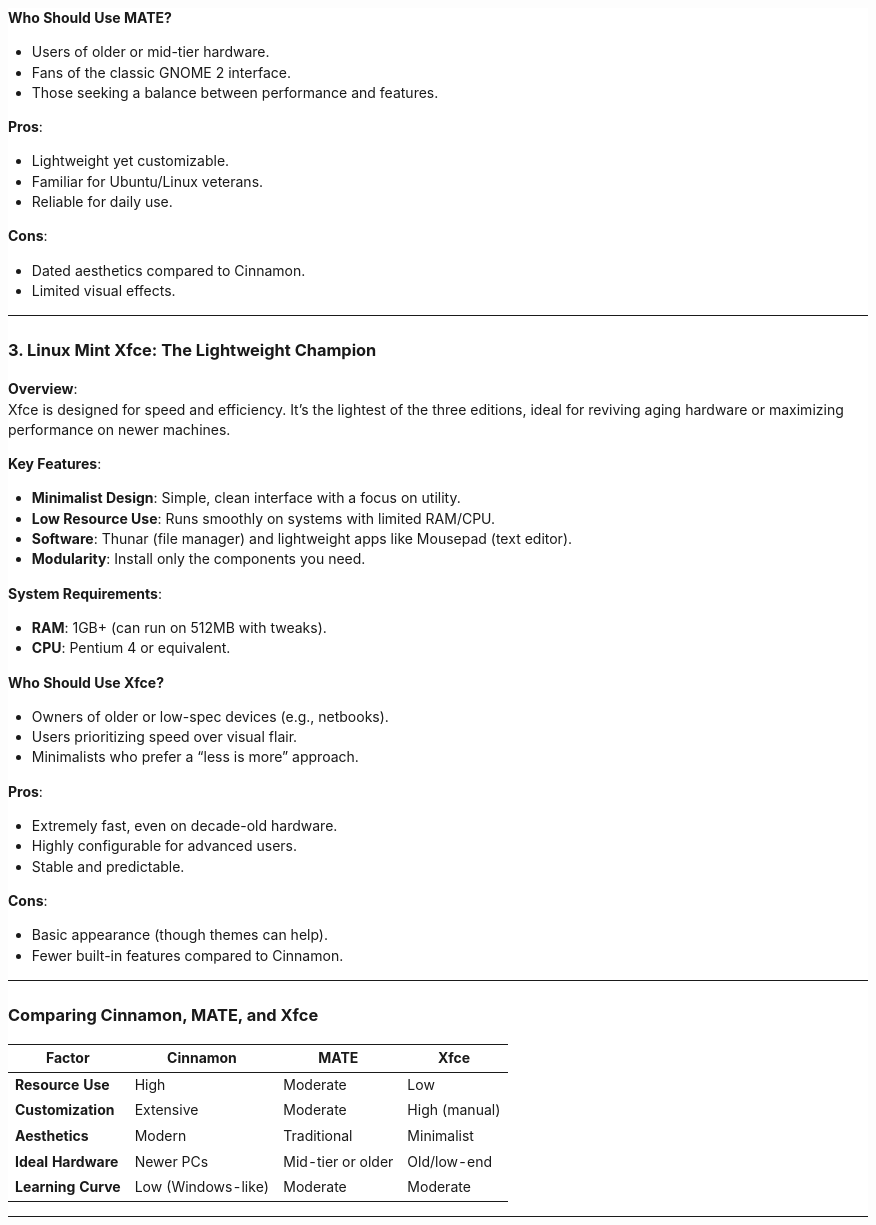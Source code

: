 **Who Should Use MATE?**  

- Users of older or mid-tier hardware.  
- Fans of the classic GNOME 2 interface.  
- Those seeking a balance between performance and features.  

**Pros**:  

- Lightweight yet customizable.  
- Familiar for Ubuntu/Linux veterans.  
- Reliable for daily use.  

**Cons**:  

- Dated aesthetics compared to Cinnamon.  
- Limited visual effects.  

---

### **3. Linux Mint Xfce: The Lightweight Champion**  

**Overview**:  
Xfce is designed for speed and efficiency. It’s the lightest of the three editions, ideal for reviving aging hardware or maximizing performance on newer machines.  

**Key Features**:  

- **Minimalist Design**: Simple, clean interface with a focus on utility.  
- **Low Resource Use**: Runs smoothly on systems with limited RAM/CPU.  
- **Software**: Thunar (file manager) and lightweight apps like Mousepad (text editor).  
- **Modularity**: Install only the components you need.  

**System Requirements**:  

- **RAM**: 1GB+ (can run on 512MB with tweaks).  
- **CPU**: Pentium 4 or equivalent.  

**Who Should Use Xfce?**  

- Owners of older or low-spec devices (e.g., netbooks).  
- Users prioritizing speed over visual flair.  
- Minimalists who prefer a “less is more” approach.  

**Pros**:  

- Extremely fast, even on decade-old hardware.  
- Highly configurable for advanced users.  
- Stable and predictable.  

**Cons**:  

- Basic appearance (though themes can help).  
- Fewer built-in features compared to Cinnamon.  

---

### **Comparing Cinnamon, MATE, and Xfce**  

| **Factor**          | **Cinnamon**        | **MATE**            | **Xfce**            |  
|----------------------|---------------------|---------------------|---------------------|  
| **Resource Use**     | High                | Moderate            | Low                 |  
| **Customization**    | Extensive           | Moderate            | High (manual)       |  
| **Aesthetics**       | Modern              | Traditional         | Minimalist          |  
| **Ideal Hardware**   | Newer PCs           | Mid-tier or older   | Old/low-end         |  
| **Learning Curve**   | Low (Windows-like)  | Moderate            | Moderate            |  

---